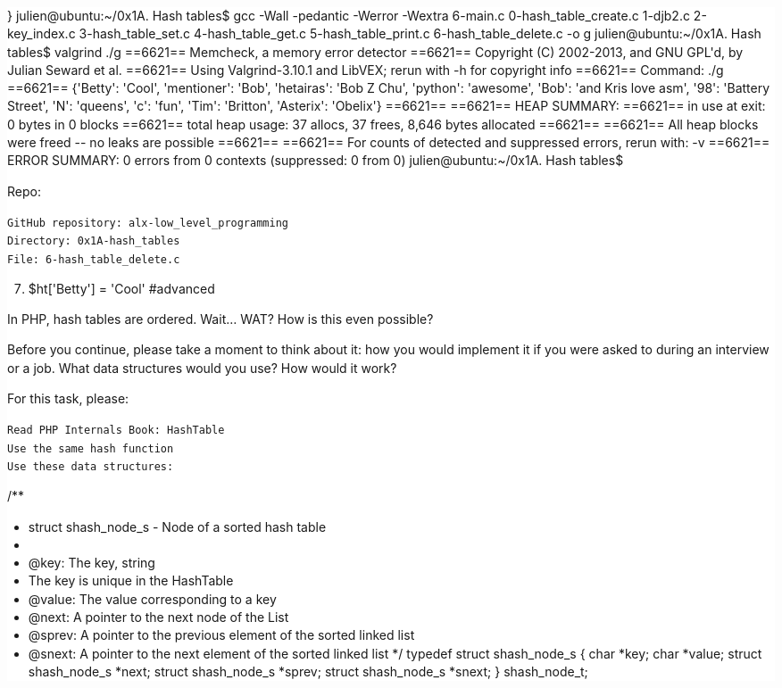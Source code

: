   }
  julien@ubuntu:~/0x1A. Hash tables$ gcc -Wall -pedantic -Werror -Wextra 6-main.c 0-hash_table_create.c 1-djb2.c 2-key_index.c 3-hash_table_set.c 4-hash_table_get.c 5-hash_table_print.c 6-hash_table_delete.c -o g
  julien@ubuntu:~/0x1A. Hash tables$ valgrind ./g
  ==6621== Memcheck, a memory error detector
  ==6621== Copyright (C) 2002-2013, and GNU GPL'd, by Julian Seward et al.
  ==6621== Using Valgrind-3.10.1 and LibVEX; rerun with -h for copyright info
  ==6621== Command: ./g
  ==6621==
  {'Betty': 'Cool', 'mentioner': 'Bob', 'hetairas': 'Bob Z Chu', 'python': 'awesome', 'Bob': 'and Kris love asm', '98': 'Battery Street', 'N': 'queens', 'c': 'fun', 'Tim': 'Britton', 'Asterix': 'Obelix'}
  ==6621==
  ==6621== HEAP SUMMARY:
  ==6621== in use at exit: 0 bytes in 0 blocks
  ==6621== total heap usage: 37 allocs, 37 frees, 8,646 bytes allocated
  ==6621==
  ==6621== All heap blocks were freed -- no leaks are possible
  ==6621==
  ==6621== For counts of detected and suppressed errors, rerun with: -v
  ==6621== ERROR SUMMARY: 0 errors from 0 contexts (suppressed: 0 from 0)
  julien@ubuntu:~/0x1A. Hash tables$

Repo:

    GitHub repository: alx-low_level_programming
    Directory: 0x1A-hash_tables
    File: 6-hash_table_delete.c

7. $ht['Betty'] = 'Cool'
   #advanced

In PHP, hash tables are ordered. Wait… WAT? How is this even possible?

Before you continue, please take a moment to think about it: how you would implement it if you were asked to during an interview or a job. What data structures would you use? How would it work?

For this task, please:

    Read PHP Internals Book: HashTable
    Use the same hash function
    Use these data structures:

/\*\*

- struct shash_node_s - Node of a sorted hash table
-
- @key: The key, string
- The key is unique in the HashTable
- @value: The value corresponding to a key
- @next: A pointer to the next node of the List
- @sprev: A pointer to the previous element of the sorted linked list
- @snext: A pointer to the next element of the sorted linked list
  */
  typedef struct shash_node_s
  {
  char *key;
  char *value;
  struct shash_node_s *next;
  struct shash_node_s *sprev;
  struct shash_node_s *snext;
  } shash_node_t;
